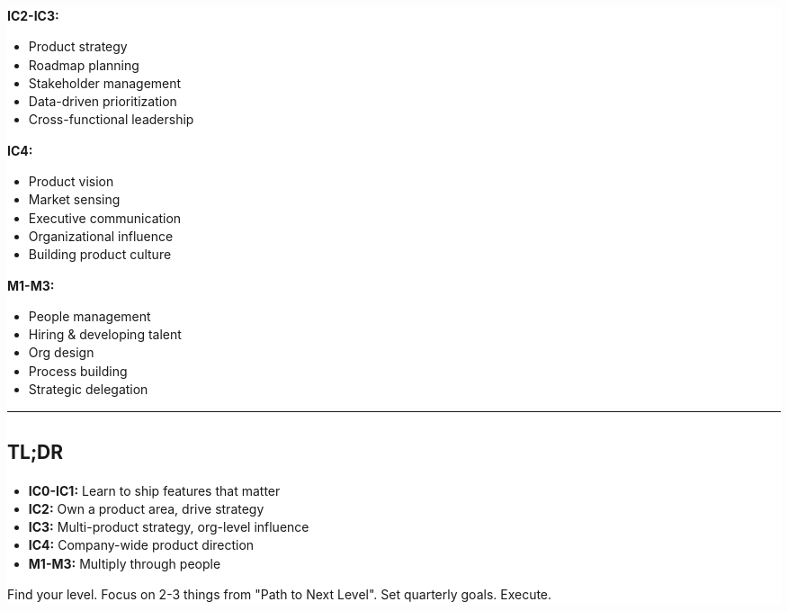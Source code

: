 **IC2-IC3:**
- Product strategy
- Roadmap planning
- Stakeholder management
- Data-driven prioritization
- Cross-functional leadership

**IC4:**
- Product vision
- Market sensing
- Executive communication
- Organizational influence
- Building product culture

**M1-M3:**
- People management
- Hiring & developing talent
- Org design
- Process building
- Strategic delegation

---

## TL;DR

- **IC0-IC1:** Learn to ship features that matter
- **IC2:** Own a product area, drive strategy
- **IC3:** Multi-product strategy, org-level influence
- **IC4:** Company-wide product direction
- **M1-M3:** Multiply through people

Find your level. Focus on 2-3 things from "Path to Next Level". Set quarterly goals. Execute.
